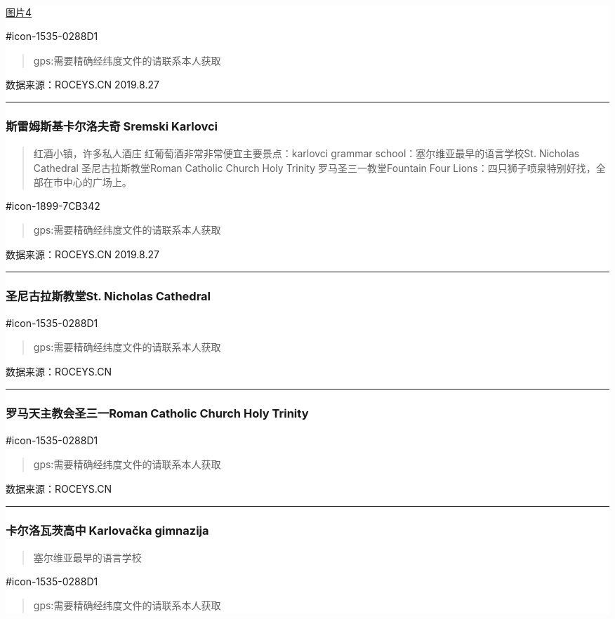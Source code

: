 
[图片4](https://doc-10-8o-mymaps.googleusercontent.com/untrusted/hostedimage/l9sbdcu5afg6jk3njenap7ibp4/p4pghbugro5cv3l56lt8hucug0/1567836000000/8AKL3HI1Cy1b3AU3ti8ZT2zSVSg2597o/08287220334217670456/1AF2TALoRWwftt8qssRstd5MBltUQ-lQB-STDp4JnCrUXLD0-4urufunFWheV4dd9CVUmEBDp6IzJ79SLZ7eUOz--8GWJo1Eldn-VY_euyhT6kiQV7iS4_8xet-ndEXg3_YZMM9QJvgwrLYR9nqR9wcAVivlwoWgD-tiOjwlssLoh-PxvfS0pWW3L8o0pRmbLzwQ7g4329UzrMcbu-yBsEY1kAQHXBRcpvkzPQJxdkZkfGZ1DVIsRnH80k8__zVVVERzRI39pZx48dliKzMM4daXjII-u6GbM2Q?fife)


#icon-1535-0288D1

> gps:需要精确经纬度文件的请联系本人获取

数据来源：ROCEYS.CN 2019.8.27

***

### 斯雷姆斯基卡尔洛夫奇 Sremski Karlovci

> 红酒小镇，许多私人酒庄 红葡萄酒非常非常便宜主要景点：karlovci grammar school：塞尔维亚最早的语言学校St. Nicholas Cathedral 圣尼古拉斯教堂Roman Catholic Church Holy Trinity 罗马圣三一教堂Fountain Four Lions：四只狮子喷泉特别好找，全部在市中心的广场上。

#icon-1899-7CB342

> gps:需要精确经纬度文件的请联系本人获取

数据来源：ROCEYS.CN 2019.8.27

***

### 圣尼古拉斯教堂St. Nicholas Cathedral

> 

#icon-1535-0288D1

> gps:需要精确经纬度文件的请联系本人获取

数据来源：ROCEYS.CN

***

### 罗马天主教会圣三一Roman Catholic Church Holy Trinity

> 

#icon-1535-0288D1

> gps:需要精确经纬度文件的请联系本人获取

数据来源：ROCEYS.CN

***

### 卡尔洛瓦茨高中 Karlovačka gimnazija

> 塞尔维亚最早的语言学校

#icon-1535-0288D1

> gps:需要精确经纬度文件的请联系本人获取
